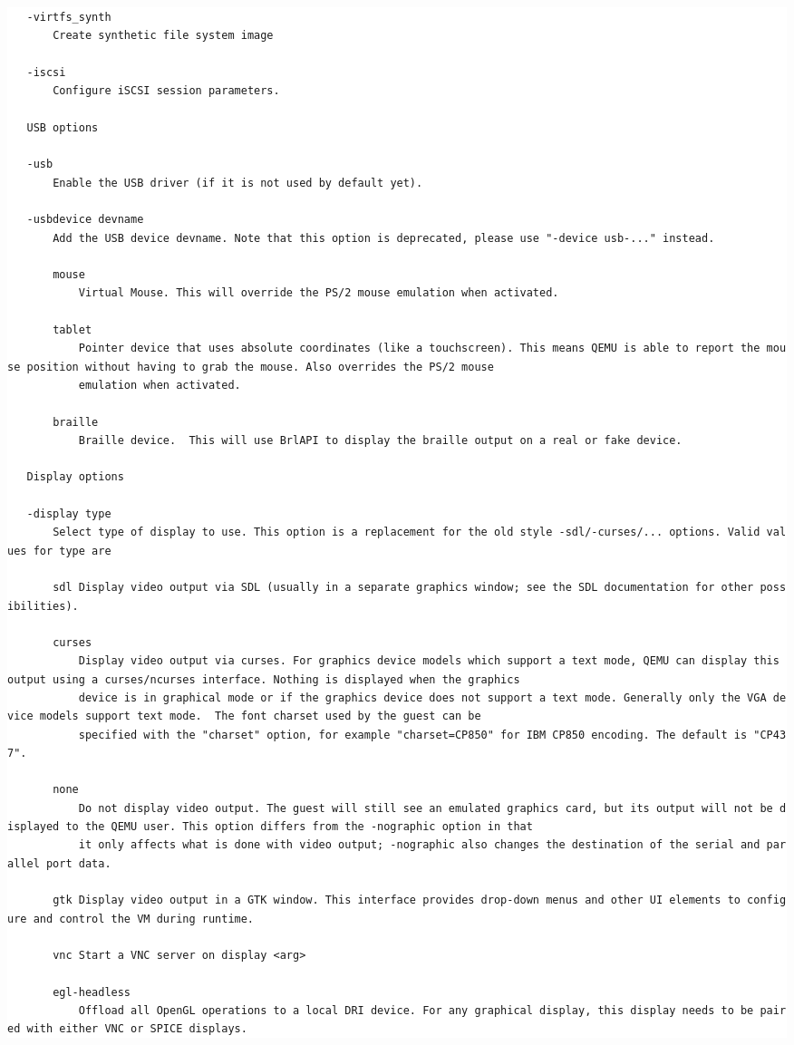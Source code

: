        -virtfs_synth
           Create synthetic file system image

       -iscsi
           Configure iSCSI session parameters.

       USB options

       -usb
           Enable the USB driver (if it is not used by default yet).

       -usbdevice devname
           Add the USB device devname. Note that this option is deprecated, please use "-device usb-..." instead.

           mouse
               Virtual Mouse. This will override the PS/2 mouse emulation when activated.

           tablet
               Pointer device that uses absolute coordinates (like a touchscreen). This means QEMU is able to report the mouse position without having to grab the mouse. Also overrides the PS/2 mouse
               emulation when activated.

           braille
               Braille device.  This will use BrlAPI to display the braille output on a real or fake device.

       Display options

       -display type
           Select type of display to use. This option is a replacement for the old style -sdl/-curses/... options. Valid values for type are

           sdl Display video output via SDL (usually in a separate graphics window; see the SDL documentation for other possibilities).

           curses
               Display video output via curses. For graphics device models which support a text mode, QEMU can display this output using a curses/ncurses interface. Nothing is displayed when the graphics
               device is in graphical mode or if the graphics device does not support a text mode. Generally only the VGA device models support text mode.  The font charset used by the guest can be
               specified with the "charset" option, for example "charset=CP850" for IBM CP850 encoding. The default is "CP437".

           none
               Do not display video output. The guest will still see an emulated graphics card, but its output will not be displayed to the QEMU user. This option differs from the -nographic option in that
               it only affects what is done with video output; -nographic also changes the destination of the serial and parallel port data.

           gtk Display video output in a GTK window. This interface provides drop-down menus and other UI elements to configure and control the VM during runtime.

           vnc Start a VNC server on display <arg>

           egl-headless
               Offload all OpenGL operations to a local DRI device. For any graphical display, this display needs to be paired with either VNC or SPICE displays.
